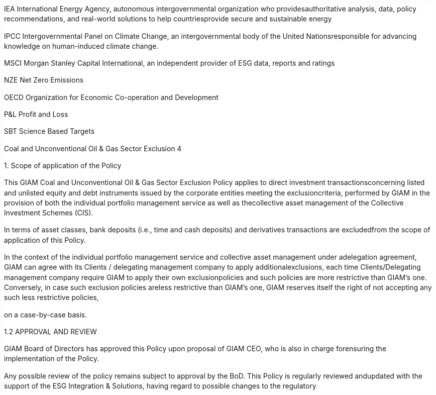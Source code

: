 

IEA International Energy Agency, autonomous intergovernmental organization who providesauthoritative analysis, data, policy recommendations, and real-world solutions to help countriesprovide secure and sustainable energy



IPCC Intergovernmental Panel on Climate Change, an intergovernmental body of the United Nationsresponsible for advancing knowledge on human-induced climate change.



MSCI Morgan Stanley Capital International, an independent provider of ESG data, reports and ratings



NZE Net Zero Emissions



OECD Organization for Economic Co-operation and Development



P\&L Profit and Loss



SBT Science Based Targets

Coal and Unconventional Oil \& Gas Sector Exclusion 4



1\. Scope of application of the Policy



This GIAM Coal and Unconventional Oil \& Gas Sector Exclusion Policy applies to direct investment transactionsconcerning listed and unlisted equity and debt instruments issued by the corporate entities meeting the exclusioncriteria, performed by GIAM in the provision of both the individual portfolio management service as well as thecollective asset management of the Collective Investment Schemes (CIS).

In terms of asset classes, bank deposits (i.e., time and cash deposits) and derivatives transactions are excludedfrom the scope of application of this Policy.

In the context of the individual portfolio management service and collective asset management under adelegation agreement, GIAM can agree with its Clients / delegating management company to apply additionalexclusions, each time Clients/Delegating management company require GIAM to apply their own exclusionpolicies and such policies are more restrictive than GIAM’s one. Conversely, in case such exclusion policies areless restrictive than GIAM’s one, GIAM reserves itself the right of not accepting any such less restrictive policies,

on a case-by-case basis.



1.2 APPROVAL AND REVIEW



GIAM Board of Directors has approved this Policy upon proposal of GIAM CEO, who is also in charge forensuring the implementation of the Policy.

Any possible review of the policy remains subject to approval by the BoD. This Policy is regularly reviewed andupdated with the support of the ESG Integration \& Solutions, having regard to possible changes to the regulatory

